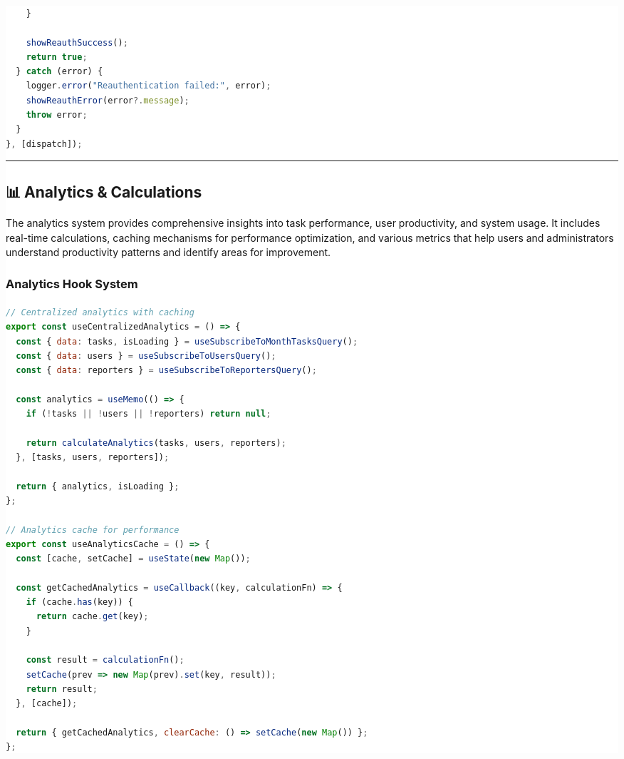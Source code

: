 ```javascript
    }
    
    showReauthSuccess();
    return true;
  } catch (error) {
    logger.error("Reauthentication failed:", error);
    showReauthError(error?.message);
    throw error;
  }
}, [dispatch]);
```

---

## 📊 Analytics & Calculations

The analytics system provides comprehensive insights into task performance, user productivity, and system usage. It includes real-time calculations, caching mechanisms for performance optimization, and various metrics that help users and administrators understand productivity patterns and identify areas for improvement.

### Analytics Hook System
```javascript
// Centralized analytics with caching
export const useCentralizedAnalytics = () => {
  const { data: tasks, isLoading } = useSubscribeToMonthTasksQuery();
  const { data: users } = useSubscribeToUsersQuery();
  const { data: reporters } = useSubscribeToReportersQuery();
  
  const analytics = useMemo(() => {
    if (!tasks || !users || !reporters) return null;
    
    return calculateAnalytics(tasks, users, reporters);
  }, [tasks, users, reporters]);
  
  return { analytics, isLoading };
};

// Analytics cache for performance
export const useAnalyticsCache = () => {
  const [cache, setCache] = useState(new Map());
  
  const getCachedAnalytics = useCallback((key, calculationFn) => {
    if (cache.has(key)) {
      return cache.get(key);
    }
    
    const result = calculationFn();
    setCache(prev => new Map(prev).set(key, result));
    return result;
  }, [cache]);
  
  return { getCachedAnalytics, clearCache: () => setCache(new Map()) };
};
```
